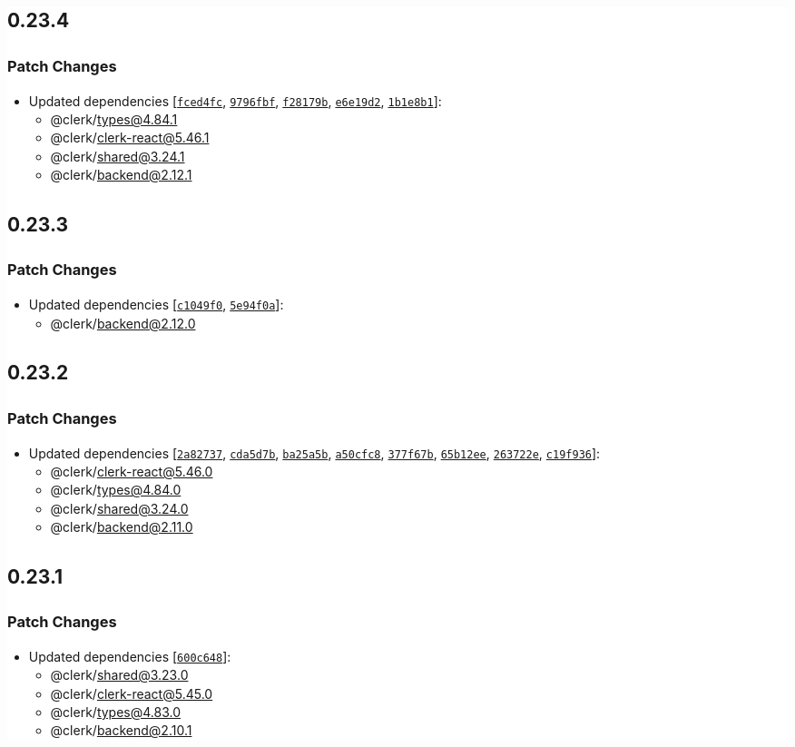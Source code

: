 ## 0.23.4

### Patch Changes

- Updated dependencies [[`fced4fc`](https://github.com/clerk/javascript/commit/fced4fc869bb21c77826dfaf281b6640e0f0c006), [`9796fbf`](https://github.com/clerk/javascript/commit/9796fbf57494e108bdb531accc26bdb8e54e59f9), [`f28179b`](https://github.com/clerk/javascript/commit/f28179b30102550cc5601fcd22da7ca9a90959ee), [`e6e19d2`](https://github.com/clerk/javascript/commit/e6e19d2d2f3b2c4617b25f53830216a1d550e616), [`1b1e8b1`](https://github.com/clerk/javascript/commit/1b1e8b1fd33b787f956b17b193e5fd0a4cdc6cec)]:
  - @clerk/types@4.84.1
  - @clerk/clerk-react@5.46.1
  - @clerk/shared@3.24.1
  - @clerk/backend@2.12.1

## 0.23.3

### Patch Changes

- Updated dependencies [[`c1049f0`](https://github.com/clerk/javascript/commit/c1049f0956b9821a1a177c4be64c748122b0f084), [`5e94f0a`](https://github.com/clerk/javascript/commit/5e94f0a87cfcfb6407b916bd72f15a2d7dcc2406)]:
  - @clerk/backend@2.12.0

## 0.23.2

### Patch Changes

- Updated dependencies [[`2a82737`](https://github.com/clerk/javascript/commit/2a8273705b9764e1a4613d5a0dbb738d0b156c05), [`cda5d7b`](https://github.com/clerk/javascript/commit/cda5d7b79b28dc03ec794ea54e0feb64b148cdd2), [`ba25a5b`](https://github.com/clerk/javascript/commit/ba25a5b5a3fa686a65f52e221d9d1712a389fea9), [`a50cfc8`](https://github.com/clerk/javascript/commit/a50cfc8f1dd168b436499e32fc8b0fc41d28bbff), [`377f67b`](https://github.com/clerk/javascript/commit/377f67b8e552d1a19efbe4530e9306675b7f8eab), [`65b12ee`](https://github.com/clerk/javascript/commit/65b12eeeb57ee80cdd8c36c5949d51f1227a413e), [`263722e`](https://github.com/clerk/javascript/commit/263722e61fd27403b4c8d9794880686771e123f9), [`c19f936`](https://github.com/clerk/javascript/commit/c19f93603d6c52c5f62fe4a36fe53845424fd0ad)]:
  - @clerk/clerk-react@5.46.0
  - @clerk/types@4.84.0
  - @clerk/shared@3.24.0
  - @clerk/backend@2.11.0

## 0.23.1

### Patch Changes

- Updated dependencies [[`600c648`](https://github.com/clerk/javascript/commit/600c648d4087a823341041c90018797fbc0033f0)]:
  - @clerk/shared@3.23.0
  - @clerk/clerk-react@5.45.0
  - @clerk/types@4.83.0
  - @clerk/backend@2.10.1
